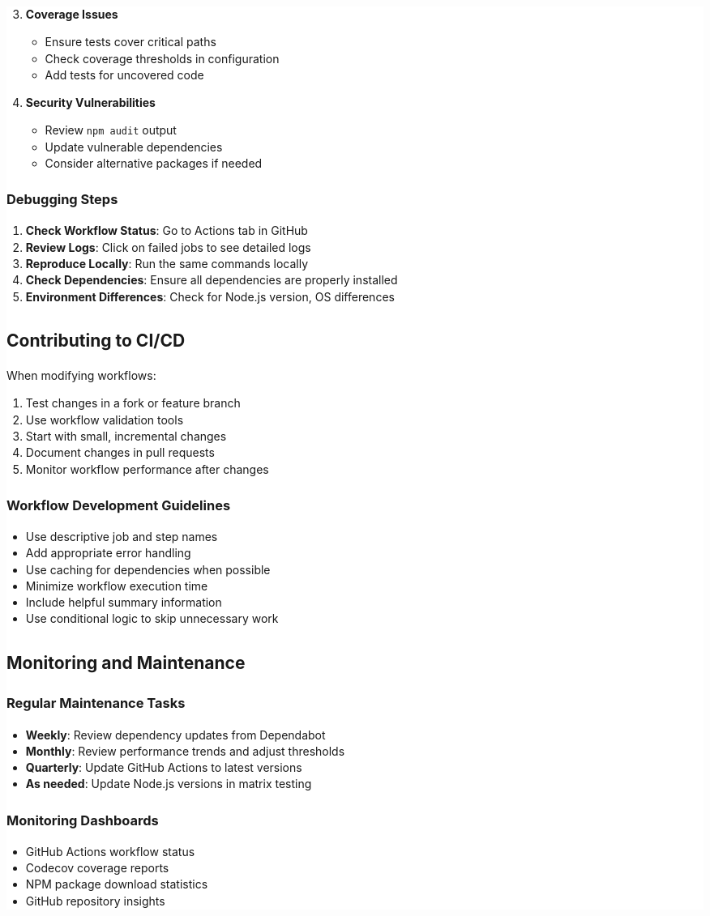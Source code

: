 3. **Coverage Issues**
   - Ensure tests cover critical paths
   - Check coverage thresholds in configuration
   - Add tests for uncovered code

4. **Security Vulnerabilities**
   - Review `npm audit` output
   - Update vulnerable dependencies
   - Consider alternative packages if needed

### Debugging Steps

1. **Check Workflow Status**: Go to Actions tab in GitHub
2. **Review Logs**: Click on failed jobs to see detailed logs
3. **Reproduce Locally**: Run the same commands locally
4. **Check Dependencies**: Ensure all dependencies are properly installed
5. **Environment Differences**: Check for Node.js version, OS differences

## Contributing to CI/CD

When modifying workflows:

1. Test changes in a fork or feature branch
2. Use workflow validation tools
3. Start with small, incremental changes
4. Document changes in pull requests
5. Monitor workflow performance after changes

### Workflow Development Guidelines

- Use descriptive job and step names
- Add appropriate error handling
- Use caching for dependencies when possible
- Minimize workflow execution time
- Include helpful summary information
- Use conditional logic to skip unnecessary work

## Monitoring and Maintenance

### Regular Maintenance Tasks

- **Weekly**: Review dependency updates from Dependabot
- **Monthly**: Review performance trends and adjust thresholds
- **Quarterly**: Update GitHub Actions to latest versions
- **As needed**: Update Node.js versions in matrix testing

### Monitoring Dashboards

- GitHub Actions workflow status
- Codecov coverage reports
- NPM package download statistics
- GitHub repository insights
